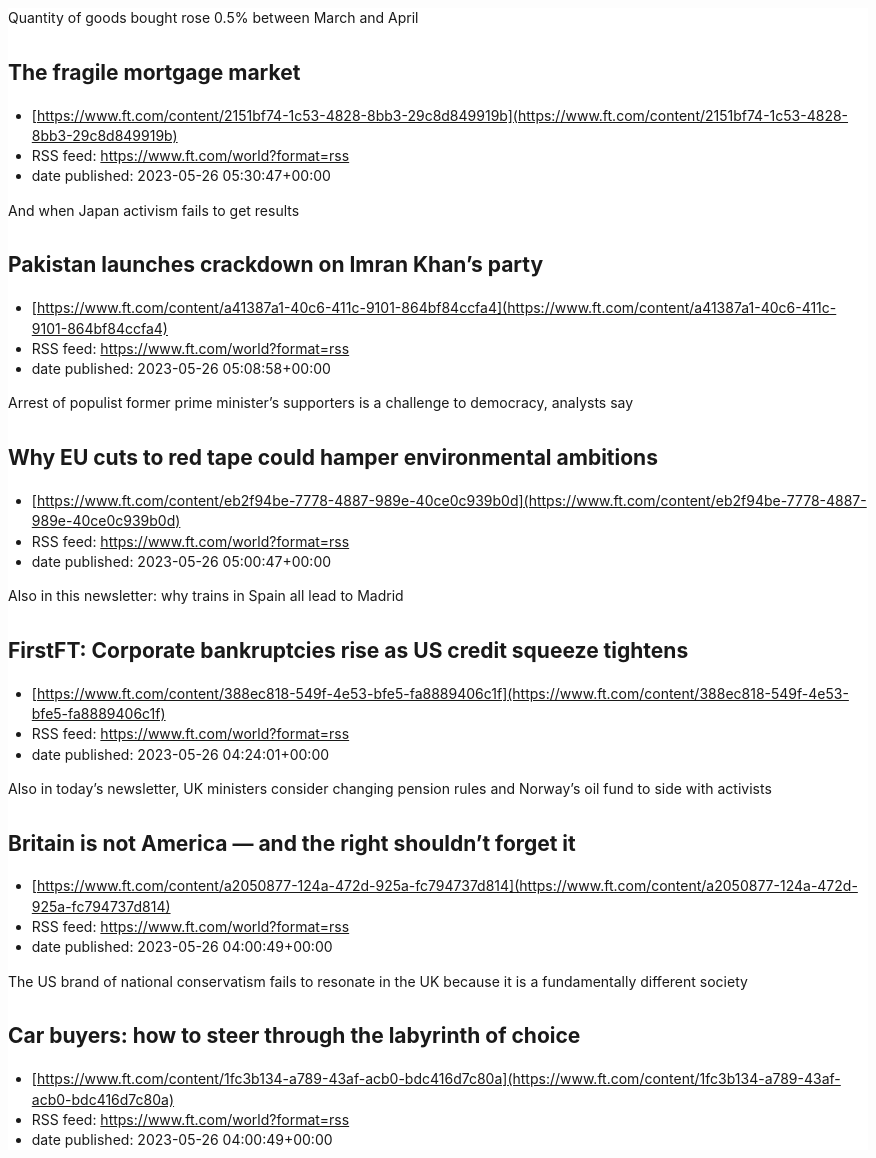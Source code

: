 Quantity of goods bought rose 0.5% between March and April

## The fragile mortgage market
 - [https://www.ft.com/content/2151bf74-1c53-4828-8bb3-29c8d849919b](https://www.ft.com/content/2151bf74-1c53-4828-8bb3-29c8d849919b)
 - RSS feed: https://www.ft.com/world?format=rss
 - date published: 2023-05-26 05:30:47+00:00

And when Japan activism fails to get results

## Pakistan launches crackdown on Imran Khan’s party
 - [https://www.ft.com/content/a41387a1-40c6-411c-9101-864bf84ccfa4](https://www.ft.com/content/a41387a1-40c6-411c-9101-864bf84ccfa4)
 - RSS feed: https://www.ft.com/world?format=rss
 - date published: 2023-05-26 05:08:58+00:00

Arrest of populist former prime minister’s supporters is a challenge to democracy, analysts say

## Why EU cuts to red tape could hamper environmental ambitions
 - [https://www.ft.com/content/eb2f94be-7778-4887-989e-40ce0c939b0d](https://www.ft.com/content/eb2f94be-7778-4887-989e-40ce0c939b0d)
 - RSS feed: https://www.ft.com/world?format=rss
 - date published: 2023-05-26 05:00:47+00:00

Also in this newsletter: why trains in Spain all lead to Madrid

## FirstFT: Corporate bankruptcies rise as US credit squeeze tightens
 - [https://www.ft.com/content/388ec818-549f-4e53-bfe5-fa8889406c1f](https://www.ft.com/content/388ec818-549f-4e53-bfe5-fa8889406c1f)
 - RSS feed: https://www.ft.com/world?format=rss
 - date published: 2023-05-26 04:24:01+00:00

Also in today’s newsletter, UK ministers consider changing pension rules and Norway’s oil fund to side with activists

## Britain is not America — and the right shouldn’t forget it
 - [https://www.ft.com/content/a2050877-124a-472d-925a-fc794737d814](https://www.ft.com/content/a2050877-124a-472d-925a-fc794737d814)
 - RSS feed: https://www.ft.com/world?format=rss
 - date published: 2023-05-26 04:00:49+00:00

The US brand of national conservatism fails to resonate in the UK because it is a fundamentally different society

## Car buyers: how to steer through the labyrinth of choice
 - [https://www.ft.com/content/1fc3b134-a789-43af-acb0-bdc416d7c80a](https://www.ft.com/content/1fc3b134-a789-43af-acb0-bdc416d7c80a)
 - RSS feed: https://www.ft.com/world?format=rss
 - date published: 2023-05-26 04:00:49+00:00
